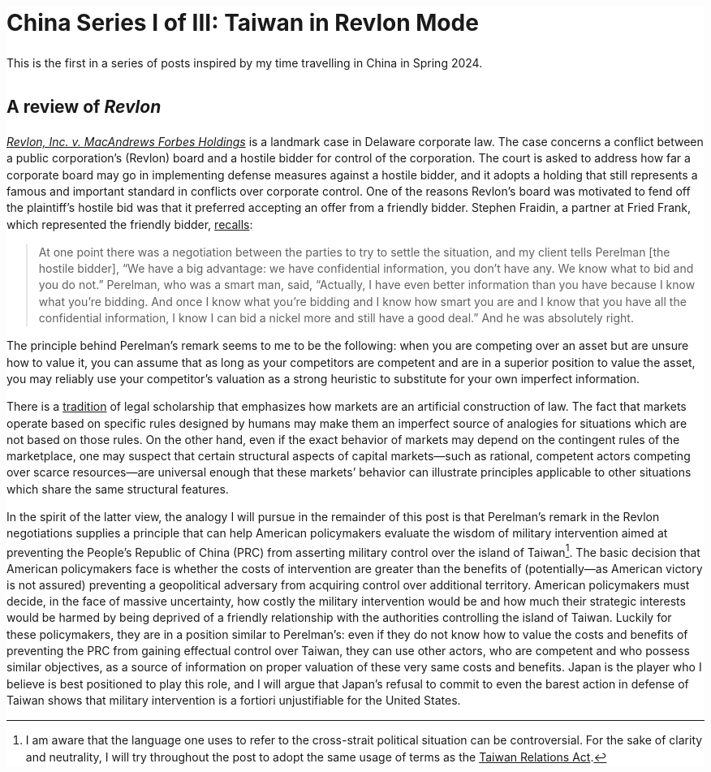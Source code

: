 # China Series I of III: Taiwan in Revlon Mode 

This is the first in a series of posts inspired by my time travelling in China in Spring 2024.

## A review of *Revlon*

[*Revlon, Inc. v. MacAndrews Forbes Holdings*](https://casetext.com/case/revlon-inc-v-macandrews-forbes-holdings-inc-2) is a landmark case in Delaware corporate law. The case concerns a conflict between a public corporation’s (Revlon) board and a hostile bidder for control of the corporation.  The court is asked to address how far a corporate board may go in implementing defense measures against a hostile bidder, and it adopts a holding that still represents a famous and important standard in conflicts over corporate control. One of the reasons Revlon’s board was motivated to fend off the plaintiff’s hostile bid was that it preferred accepting an offer from a friendly bidder. Stephen Fraidin, a partner at Fried Frank, which represented the friendly bidder, [recalls](http://www.law.harvard.edu/programs/olin_center/papers/pdf/413.pdf):

> At one point there was a negotiation between the parties to try to settle the situation, and my client tells Perelman [the hostile bidder], “We have a big advantage: we have confidential information, you don’t have any. We know what to bid and you do not.” Perelman, who was a smart man, said, “Actually, I have even better information than you have because I know what you’re bidding. And once I know what you’re bidding and I know how smart you are and I know that you have all the confidential information, I know I can bid a nickel more and still have a good deal.” And he was absolutely right.

The principle behind Perelman’s remark seems to me to be the following: when you are competing over an asset but are unsure how to value it, you can assume that as long as your competitors are competent and are in a superior position to value the asset, you may reliably use your competitor’s valuation as a strong heuristic to substitute for your own imperfect information. 

There is a [tradition](https://duncankennedy.net/wp-content/uploads/2024/01/cost-benefit-analysis-of-entitlement-problems_a-critique.pdf) of legal scholarship that emphasizes how markets are an artificial construction of law.  The fact that markets operate based on specific rules designed by humans may make them an imperfect source of analogies for situations which are not based on those rules. On the other hand, even if the exact behavior of markets may depend on the contingent rules of the marketplace, one may suspect that certain structural aspects of capital markets—such as rational, competent actors competing over scarce resources—are universal enough that these markets’ behavior can illustrate principles applicable to other situations which share the same structural features.

In the spirit of the latter view, the analogy I will pursue in the remainder of this post is that Perelman’s remark in the Revlon negotiations supplies a principle that can help American policymakers evaluate the wisdom of military intervention aimed at preventing the People’s Republic of China (PRC) from asserting military control over the island of Taiwan[^1]. The basic decision that American policymakers face is whether the costs of intervention are greater than the benefits of (potentially—as American victory is not assured) preventing a geopolitical adversary from acquiring control over additional territory. American policymakers must decide, in the face of massive uncertainty, how costly the military intervention would be and how much their strategic interests would be harmed by being deprived of a friendly relationship with the authorities controlling the island of Taiwan.  Luckily for these policymakers, they are in a position similar to Perelman’s: even if they do not know how to value the costs and benefits of preventing the PRC from gaining effectual control over Taiwan, they can use other actors, who are competent and who possess similar objectives, as a source of information on proper valuation of these very same costs and benefits. Japan is the player who I believe is best positioned to play this role, and I will argue that Japan’s refusal to commit to even the barest action in defense of Taiwan shows that military intervention is a fortiori unjustifiable for the United States. 


[^1]: I am aware that the language one uses to refer to the cross-strait political situation can be controversial. For the sake of clarity and neutrality, I will try throughout the post to adopt the same usage of terms as the [Taiwan Relations Act](https://www.congress.gov/96/statute/STATUTE-93/STATUTE-93-Pg14.pdf). 